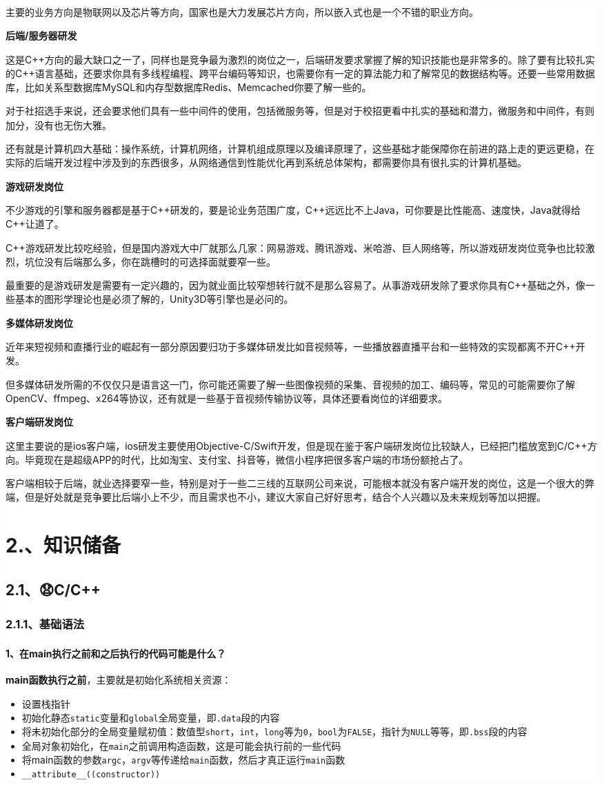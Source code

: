 主要的业务方向是物联网以及芯片等方向，国家也是大力发展芯片方向，所以嵌入式也是一个不错的职业方向。



**后端/服务器研发**

这是C++方向的最大缺口之一了，同样也是竞争最为激烈的岗位之一，后端研发要求掌握了解的知识技能也是非常多的。除了要有比较扎实的C++语言基础，还要求你具有多线程编程、跨平台编码等知识，也需要你有一定的算法能力和了解常见的数据结构等。还要一些常用数据库，比如关系型数据库MySQL和内存型数据库Redis、Memcached你要了解一些的。

对于社招选手来说，还会要求他们具有一些中间件的使用，包括微服务等，但是对于校招更看中扎实的基础和潜力，微服务和中间件，有则加分，没有也无伤大雅。

还有就是计算机四大基础：操作系统，计算机网络，计算机组成原理以及编译原理了，这些基础才能保障你在前进的路上走的更远更稳，在实际的后端开发过程中涉及到的东西很多，从网络通信到性能优化再到系统总体架构，都需要你具有很扎实的计算机基础。



**游戏研发岗位**

不少游戏的引擎和服务器都是基于C++研发的，要是论业务范围广度，C++远远比不上Java，可你要是比性能高、速度快，Java就得给C++让道了。

C++游戏研发比较吃经验，但是国内游戏大中厂就那么几家：网易游戏、腾讯游戏、米哈游、巨人网络等，所以游戏研发岗位竞争也比较激烈，坑位没有后端那么多，你在跳槽时的可选择面就要窄一些。

最重要的是游戏研发是需要有一定兴趣的，因为就业面比较窄想转行就不是那么容易了。从事游戏研发除了要求你具有C++基础之外，像一些基本的图形学理论也是必须了解的，Unity3D等引擎也是必问的。



**多媒体研发岗位**

近年来短视频和直播行业的崛起有一部分原因要归功于多媒体研发比如音视频等，一些播放器直播平台和一些特效的实现都离不开C++开发。

但多媒体研发所需的不仅仅只是语言这一门，你可能还需要了解一些图像视频的采集、音视频的加工、编码等，常见的可能需要你了解OpenCV、ffmpeg、x264等协议，还有就是一些基于音视频传输协议等，具体还要看岗位的详细要求。



**客户端研发岗位**

这里主要说的是ios客户端，ios研发主要使用Objective-C/Swift开发，但是现在鉴于客户端研发岗位比较缺人，已经把门槛放宽到C/C++方向。毕竟现在是超级APP的时代，比如淘宝、支付宝、抖音等，微信小程序把很多客户端的市场份额抢占了。

客户端相较于后端，就业选择要窄一些，特别是对于一些二三线的互联网公司来说，可能根本就没有客户端开发的岗位，这是一个很大的弊端，但是好处就是竞争要比后端小上不少，而且需求也不小，建议大家自己好好思考，结合个人兴趣以及未来规划等加以把握。



<a id="second"></a>

# 2.、知识储备

<a id="secondfirst"></a>

## 2​.​1​、:anguished:C/C++

### 2.1.1、基础语法

#### 1、在main执行之前和之后执行的代码可能是什么？

**main函数执行之前**，主要就是初始化系统相关资源：

+ 设置栈指针
+ 初始化静态`static`变量和`global`全局变量，即`.data`段的内容
+ 将未初始化部分的全局变量赋初值：数值型`short`，`int`，`long`等为`0`，`bool`为`FALSE`，指针为`NULL`等等，即`.bss`段的内容     
+ 全局对象初始化，在`main`之前调用构造函数，这是可能会执行前的一些代码
+ 将main函数的参数`argc`，`argv`等传递给`main`函数，然后才真正运行`main`函数
+ `__attribute__((constructor))`
